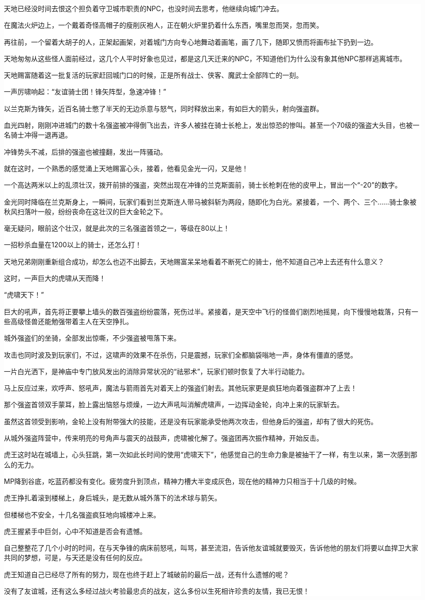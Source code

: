 天地已经没时间去恨这个担负着守卫城市职责的NPC，也没时间去思考，他继续向城门冲去。

在魔法火炉边上，一个戴着奇怪高帽子的瘦削灰袍人，正在朝火炉里扔着什么东西，嘴里忽而哭，忽而笑。

再往前，一个留着大胡子的人，正架起画架，对着城门方向专心地舞动着画笔，画了几下，随即又愤而将画布扯下扔到一边。

天地匆匆从这些怪人面前经过，这几个人平时好象也见过，都是这几天迁来的NPC，不知道他们为什么没有象其他NPC那样逃离城市。

天地赐富随着这一批复活的玩家赶回城门口的时候，正是所有战士、侠客、魔武士全部阵亡的一刻。

一声厉啸响起：“友谊骑士团！锋矢阵型，急速冲锋！”

以兰克斯为锋矢，近百名骑士憋了半天的无边杀意与怒气，同时释放出来，有如巨大的箭头，射向强盗群。

血光四射，刚刚冲进城门的数十名强盗被冲得倒飞出去，许多人被挂在骑士长枪上，发出惊恐的惨叫。甚至一个70级的强盗大头目，也被一名骑士冲得一退再退。

冲锋势头不减，后排的强盗也被撞翻，发出一阵骚动。

就在这时，一个熟悉的感觉涌上天地赐富心头，接着，他看见金光一闪，又是他！

一个高达两米以上的乱须壮汉，拨开前排的强盗，突然出现在冲锋的兰克斯面前，骑士长枪刺在他的皮甲上，冒出一个“-20”的数字。

金光同时降临在兰克斯身上，一瞬间，玩家们看到兰克斯连人带马被斜斩为两段，随即化为白光。紧接着，一个、两个、三个……骑士象被秋风扫落叶一般，纷纷丧命在这壮汉的巨大金轮之下。

毫无疑问，眼前这个壮汉，就是此次的三名强盗首领之一，等级在80以上！

一招秒杀血量在1200以上的骑士，还怎么打！

天地兄弟刚刚重新组合成功，却怎么也迈不出脚去，天地赐富呆呆地看着不断死亡的骑士，他不知道自己冲上去还有什么意义？

这时，一声巨大的虎啸从天而降！

“虎啸天下！”

巨大的吼声，首先将正要攀上墙头的数百强盗纷纷震落，死伤过半。紧接着，是天空中飞行的怪兽们剧烈地摇晃，向下慢慢地栽落，只有一些高级怪兽还能勉强带着主人在天空挣扎。

城外强盗们的坐骑，全部发出惊嘶，不少强盗被甩落下来。

攻击也同时波及到玩家们，不过，这啸声的效果不在杀伤，只是震撼，玩家们全都脑袋嗡地一声，身体有僵直的感觉。

一片白光洒下，是神庙中专门放风发出的消除异常状况的“祛邪术”，玩家们顿时恢复了大半行动能力。

马上反应过来，欢呼声、怒吼声，魔法与箭雨首先对着天上的强盗们射去。其他玩家更是疯狂地向着强盗群冲了上去！

那个强盗首领双手蒙耳，脸上露出恼怒与烦燥，一边大声吼叫消解虎啸声，一边挥动金轮，向冲上来的玩家斩去。

虽然这首领受到影响，金轮上没有附带强大的技能，还是没有玩家能承受他两次攻击，但他身后的强盗，却有了很大的死伤。

从城外强盗阵营中，传来明亮的号角声与震天的战鼓声，虎啸被化解了。强盗团再次振作精神，开始反击。

虎王这时站在城墙上，心头狂跳，第一次如此长时间的使用“虎啸天下”，他感觉自己的生命力象是被抽干了一样，有生以来，第一次感到那么的无力。

MP降到谷底，吃蓝药都没有变化。疲劳度升到顶点，精神力槽大半变成灰色，现在他的精神力只相当于十几级的时候。

虎王挣扎着滚到楼梯上，身后城头，是无数从城外落下的法术球与箭矢。

但楼梯也不安全，十几名强盗疯狂地向城楼冲上来。

虎王握紧手中巨剑，心中不知道是否会有遗憾。

自己整整花了几个小时的时间，在与天争锋的病床前怒吼，叫骂，甚至流泪，告诉他友谊城就要毁灭，告诉他他的朋友们将要以血捍卫大家共同的梦想，可是，与天还是没有任何的反应。

虎王知道自己已经尽了所有的努力，现在也终于赶上了城破前的最后一战，还有什么遗憾的呢？

没有了友谊城，还有这么多经过战火考验最忠贞的战友，这么多份以生死相许珍贵的友情，我已无恨！
